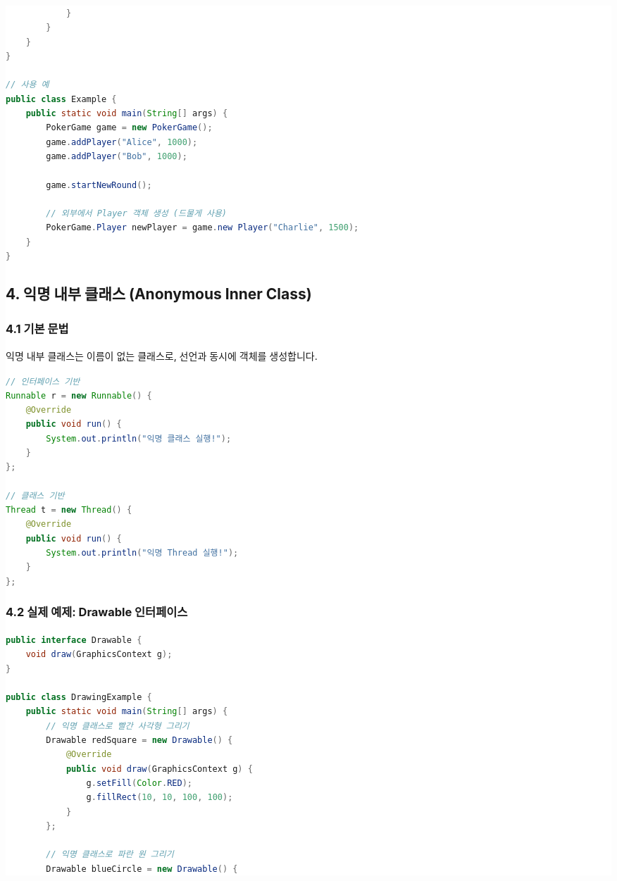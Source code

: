 ```java
            }
        }
    }
}

// 사용 예
public class Example {
    public static void main(String[] args) {
        PokerGame game = new PokerGame();
        game.addPlayer("Alice", 1000);
        game.addPlayer("Bob", 1000);
        
        game.startNewRound();
        
        // 외부에서 Player 객체 생성 (드물게 사용)
        PokerGame.Player newPlayer = game.new Player("Charlie", 1500);
    }
}
```

## 4. 익명 내부 클래스 (Anonymous Inner Class)

### 4.1 기본 문법

익명 내부 클래스는 이름이 없는 클래스로, 선언과 동시에 객체를 생성합니다.

```java
// 인터페이스 기반
Runnable r = new Runnable() {
    @Override
    public void run() {
        System.out.println("익명 클래스 실행!");
    }
};

// 클래스 기반
Thread t = new Thread() {
    @Override
    public void run() {
        System.out.println("익명 Thread 실행!");
    }
};
```

### 4.2 실제 예제: Drawable 인터페이스

```java
public interface Drawable {
    void draw(GraphicsContext g);
}

public class DrawingExample {
    public static void main(String[] args) {
        // 익명 클래스로 빨간 사각형 그리기
        Drawable redSquare = new Drawable() {
            @Override
            public void draw(GraphicsContext g) {
                g.setFill(Color.RED);
                g.fillRect(10, 10, 100, 100);
            }
        };
        
        // 익명 클래스로 파란 원 그리기
        Drawable blueCircle = new Drawable() {
```